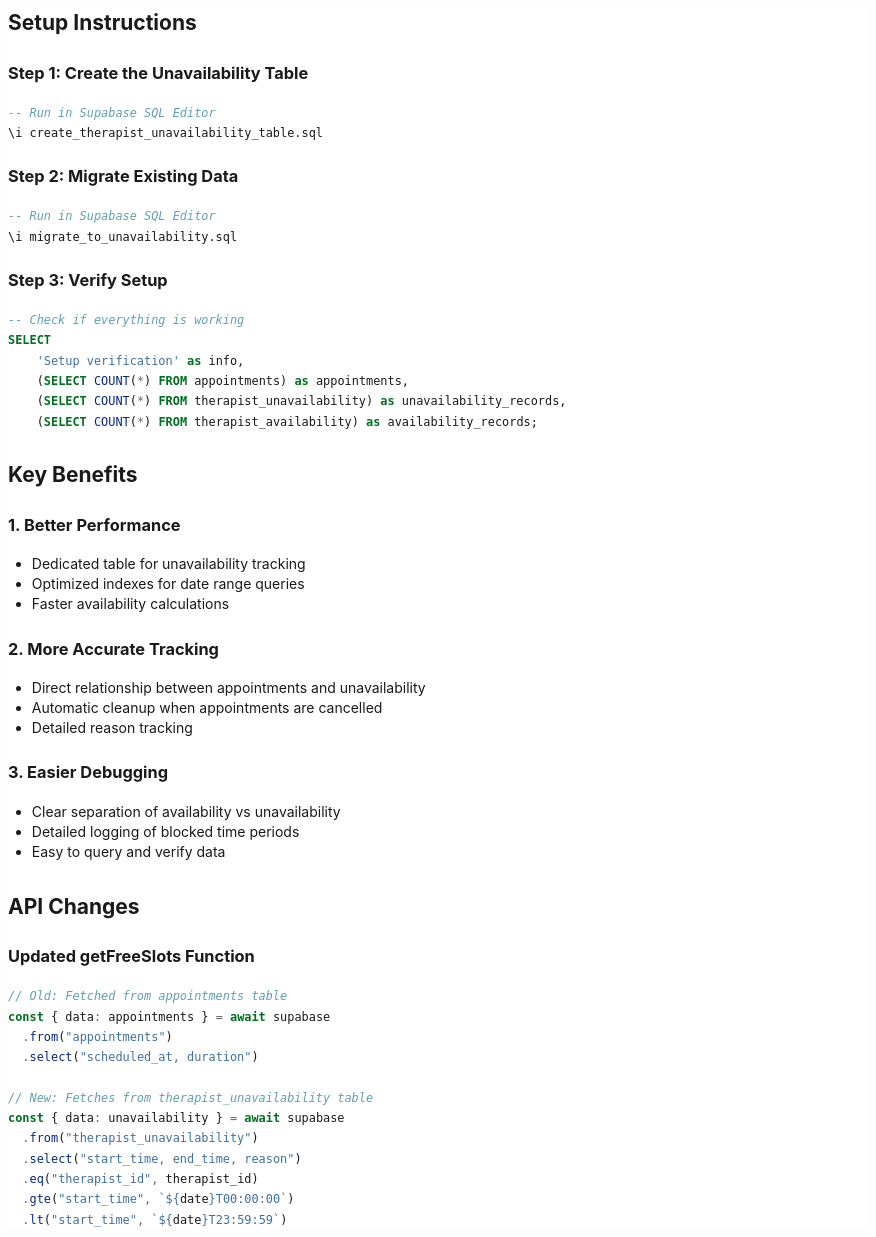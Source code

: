 ## Setup Instructions

### Step 1: Create the Unavailability Table
```sql
-- Run in Supabase SQL Editor
\i create_therapist_unavailability_table.sql
```

### Step 2: Migrate Existing Data
```sql
-- Run in Supabase SQL Editor
\i migrate_to_unavailability.sql
```

### Step 3: Verify Setup
```sql
-- Check if everything is working
SELECT 
    'Setup verification' as info,
    (SELECT COUNT(*) FROM appointments) as appointments,
    (SELECT COUNT(*) FROM therapist_unavailability) as unavailability_records,
    (SELECT COUNT(*) FROM therapist_availability) as availability_records;
```

## Key Benefits

### 1. **Better Performance**
- Dedicated table for unavailability tracking
- Optimized indexes for date range queries
- Faster availability calculations

### 2. **More Accurate Tracking**
- Direct relationship between appointments and unavailability
- Automatic cleanup when appointments are cancelled
- Detailed reason tracking

### 3. **Easier Debugging**
- Clear separation of availability vs unavailability
- Detailed logging of blocked time periods
- Easy to query and verify data

## API Changes

### Updated getFreeSlots Function
```typescript
// Old: Fetched from appointments table
const { data: appointments } = await supabase
  .from("appointments")
  .select("scheduled_at, duration")

// New: Fetches from therapist_unavailability table
const { data: unavailability } = await supabase
  .from("therapist_unavailability")
  .select("start_time, end_time, reason")
  .eq("therapist_id", therapist_id)
  .gte("start_time", `${date}T00:00:00`)
  .lt("start_time", `${date}T23:59:59`)
```
